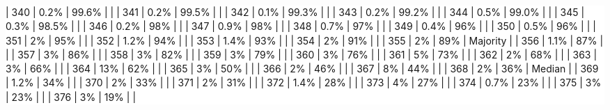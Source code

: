 | 340 | 0.2% | 99.6% |  |
| 341 | 0.2% | 99.5% |  |
| 342 | 0.1% | 99.3% |  |
| 343 | 0.2% | 99.2% |  |
| 344 | 0.5% | 99.0% |  |
| 345 | 0.3% | 98.5% |  |
| 346 | 0.2% | 98% |  |
| 347 | 0.9% | 98% |  |
| 348 | 0.7% | 97% |  |
| 349 | 0.4% | 96% |  |
| 350 | 0.5% | 96% |  |
| 351 | 2% | 95% |  |
| 352 | 1.2% | 94% |  |
| 353 | 1.4% | 93% |  |
| 354 | 2% | 91% |  |
| 355 | 2% | 89% | Majority |
| 356 | 1.1% | 87% |  |
| 357 | 3% | 86% |  |
| 358 | 3% | 82% |  |
| 359 | 3% | 79% |  |
| 360 | 3% | 76% |  |
| 361 | 5% | 73% |  |
| 362 | 2% | 68% |  |
| 363 | 3% | 66% |  |
| 364 | 13% | 62% |  |
| 365 | 3% | 50% |  |
| 366 | 2% | 46% |  |
| 367 | 8% | 44% |  |
| 368 | 2% | 36% | Median |
| 369 | 1.2% | 34% |  |
| 370 | 2% | 33% |  |
| 371 | 2% | 31% |  |
| 372 | 1.4% | 28% |  |
| 373 | 4% | 27% |  |
| 374 | 0.7% | 23% |  |
| 375 | 3% | 23% |  |
| 376 | 3% | 19% |  |